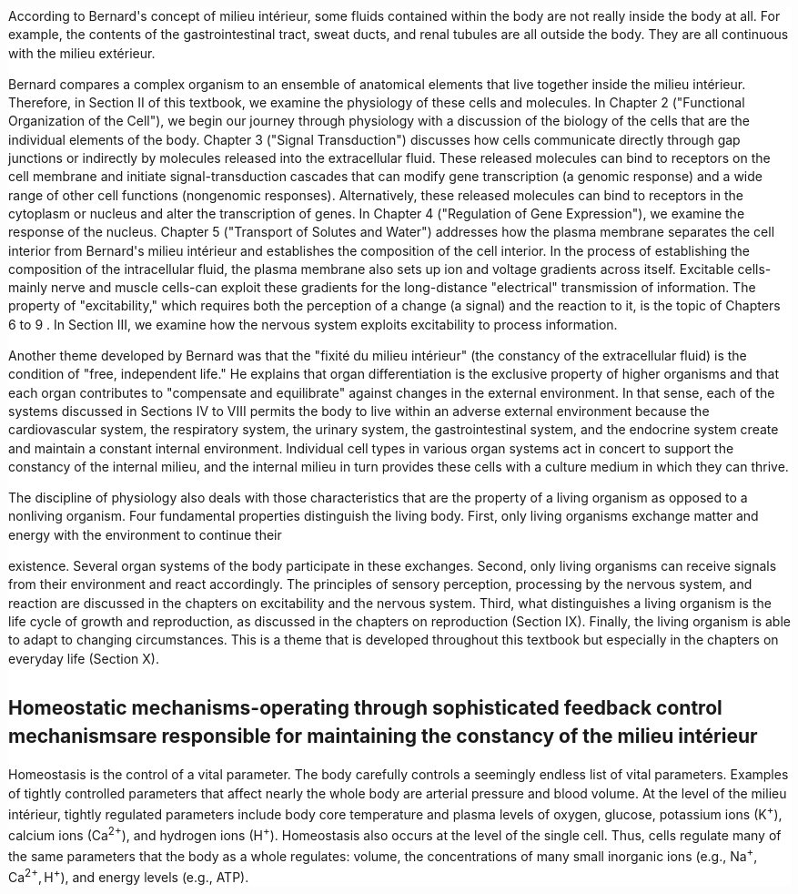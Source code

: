 According to Bernard's concept of milieu intérieur, some fluids contained within the body are not really inside the body at all. For example, the contents of the gastrointestinal tract, sweat ducts, and renal tubules are all outside the body. They are all continuous with the milieu extérieur.

Bernard compares a complex organism to an ensemble of anatomical elements that live together inside the milieu intérieur. Therefore, in Section II of this textbook, we examine the physiology of these cells and molecules. In Chapter 2 ("Functional Organization of the Cell"), we begin our journey through physiology with a discussion of the biology of the cells that are the individual elements of the body. Chapter 3 ("Signal Transduction") discusses how cells communicate directly through gap junctions or indirectly by molecules released into the extracellular fluid. These released molecules can bind to receptors on the cell membrane and initiate signal-transduction cascades that can modify gene transcription (a genomic response) and a wide range of other cell functions (nongenomic responses). Alternatively, these released molecules can bind to receptors in the cytoplasm or nucleus and alter the transcription of genes. In Chapter 4 ("Regulation of Gene Expression"), we examine the response of the nucleus. Chapter 5 ("Transport of Solutes and Water") addresses how the plasma membrane separates the cell interior from Bernard's milieu intérieur and establishes the composition of the cell interior. In the process of establishing the composition of the intracellular fluid, the plasma membrane also sets up ion and voltage gradients across itself. Excitable cells-mainly nerve and muscle cells-can exploit these gradients for the long-distance "electrical" transmission of information. The property of "excitability," which requires both the perception of a change (a signal) and the reaction to it, is the topic of Chapters 6 to 9 . In Section III, we examine how the nervous system exploits excitability to process information.

Another theme developed by Bernard was that the "fixité du milieu intérieur" (the constancy of the extracellular fluid) is the condition of "free, independent life." He explains that organ differentiation is the exclusive property of higher organisms and that each organ contributes to "compensate and equilibrate" against changes in the external environment. In that sense, each of the systems discussed in Sections IV to VIII permits the body to live within an adverse external environment because the cardiovascular system, the respiratory system, the urinary system, the gastrointestinal system, and the endocrine system create and maintain a constant internal environment. Individual cell types in various organ systems act in concert to support the constancy of the internal milieu, and the internal milieu in turn provides these cells with a culture medium in which they can thrive.

The discipline of physiology also deals with those characteristics that are the property of a living organism as opposed to a nonliving organism. Four fundamental properties distinguish the living body. First, only living organisms exchange matter and energy with the environment to continue their

existence. Several organ systems of the body participate in these exchanges. Second, only living organisms can receive signals from their environment and react accordingly. The principles of sensory perception, processing by the nervous system, and reaction are discussed in the chapters on excitability and the nervous system. Third, what distinguishes a living organism is the life cycle of growth and reproduction, as discussed in the chapters on reproduction (Section IX). Finally, the living organism is able to adapt to changing circumstances. This is a theme that is developed throughout this textbook but especially in the chapters on everyday life (Section X).

## Homeostatic mechanisms-operating through sophisticated feedback control mechanismsare responsible for maintaining the constancy of the milieu intérieur

Homeostasis is the control of a vital parameter. The body carefully controls a seemingly endless list of vital parameters. Examples of tightly controlled parameters that affect nearly the whole body are arterial pressure and blood volume. At the level of the milieu intérieur, tightly regulated parameters include body core temperature and plasma levels of oxygen, glucose, potassium ions $\left(\mathrm{K}^{+}\right)$, calcium ions $\left(\mathrm{Ca}^{2+}\right)$, and hydrogen ions $\left(\mathrm{H}^{+}\right)$. Homeostasis also occurs at the level of the single cell. Thus, cells regulate many of the same parameters that the body as a whole regulates: volume, the concentrations of many small inorganic ions (e.g., $\mathrm{Na}^{+}, \mathrm{Ca}^{2+}, \mathrm{H}^{+}$), and energy levels (e.g., ATP).
